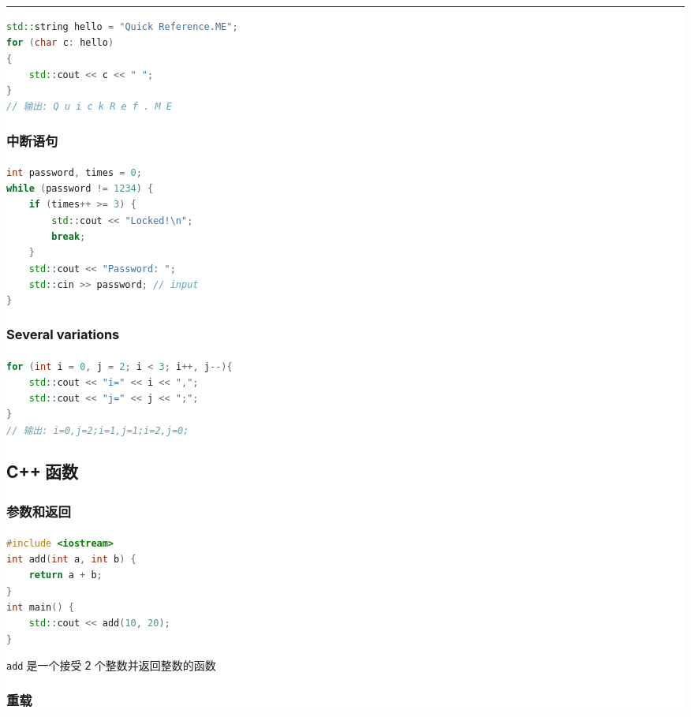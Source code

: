 ----

```cpp
std::string hello = "Quick Reference.ME";
for (char c: hello)
{
    std::cout << c << " ";
}
// 输出: Q u i c k R e f . M E 
```

### 中断语句

```cpp
int password, times = 0;
while (password != 1234) {
    if (times++ >= 3) {
        std::cout << "Locked!\n";
        break;
    }
    std::cout << "Password: ";
    std::cin >> password; // input
}
```

### Several variations

```cpp
for (int i = 0, j = 2; i < 3; i++, j--){
    std::cout << "i=" << i << ",";
    std::cout << "j=" << j << ";";
}
// 输出: i=0,j=2;i=1,j=1;i=2,j=0;
```

C++ 函数
------------

### 参数和返回

```cpp
#include <iostream>
int add(int a, int b) {
    return a + b;  
}
int main() {
    std::cout << add(10, 20); 
}
```

`add` 是一个接受 2 个整数并返回整数的函数

### 重载
